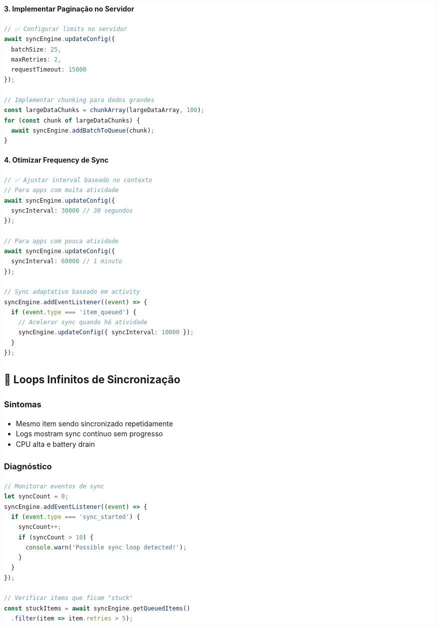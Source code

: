 #### 3. **Implementar Paginação no Servidor**

```typescript
// ✅ Configurar limits no servidor
await syncEngine.updateConfig({
  batchSize: 25,
  maxRetries: 2,
  requestTimeout: 15000
});

// Implementar chunking para dados grandes
const largeDataChunks = chunkArray(largeDataArray, 100);
for (const chunk of largeDataChunks) {
  await syncEngine.addBatchToQueue(chunk);
}
```

#### 4. **Otimizar Frequency de Sync**

```typescript
// ✅ Ajustar interval baseado no contexto
// Para apps com muita atividade
await syncEngine.updateConfig({
  syncInterval: 30000 // 30 segundos
});

// Para apps com pouca atividade
await syncEngine.updateConfig({
  syncInterval: 60000 // 1 minuto
});

// Sync adaptativo baseado em activity
syncEngine.addEventListener((event) => {
  if (event.type === 'item_queued') {
    // Acelerar sync quando há atividade
    syncEngine.updateConfig({ syncInterval: 10000 });
  }
});
```

## 🔄 Loops Infinitos de Sincronização

### Sintomas
- Mesmo item sendo sincronizado repetidamente
- Logs mostram sync contínuo sem progresso
- CPU alta e battery drain

### Diagnóstico

```typescript
// Monitorar eventos de sync
let syncCount = 0;
syncEngine.addEventListener((event) => {
  if (event.type === 'sync_started') {
    syncCount++;
    if (syncCount > 10) {
      console.warn('Possible sync loop detected!');
    }
  }
});

// Verificar items que ficam "stuck"
const stuckItems = await syncEngine.getQueuedItems()
  .filter(item => item.retries > 5);
```